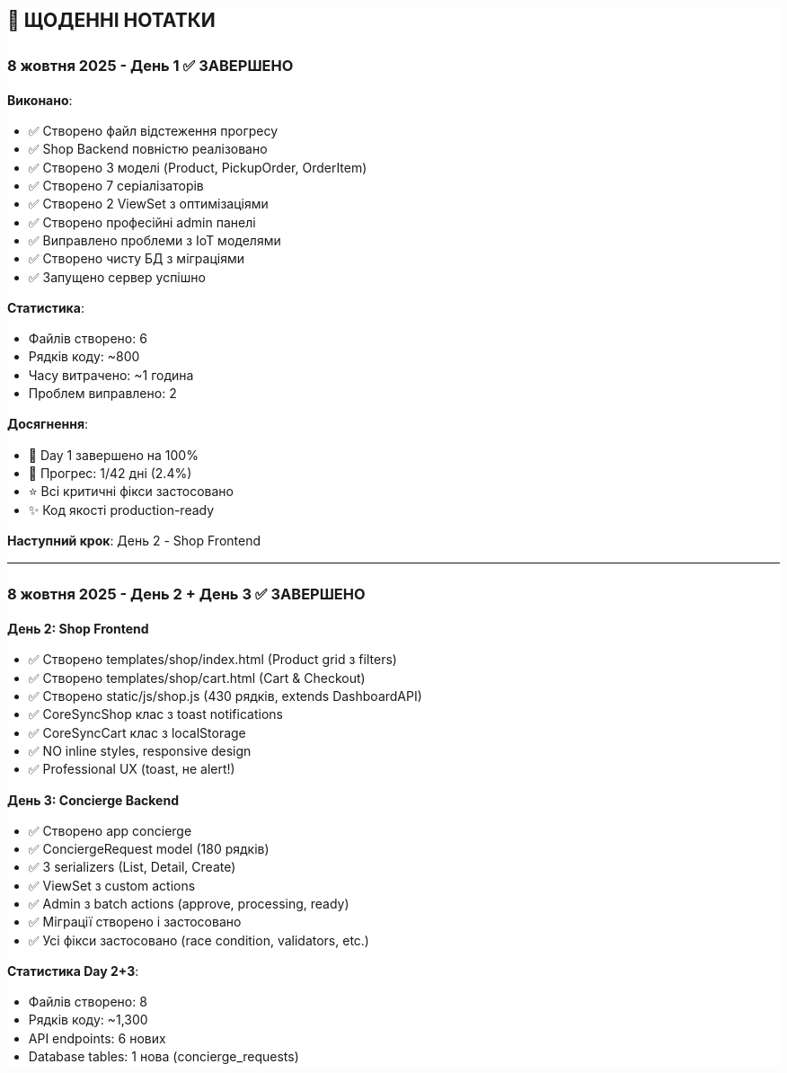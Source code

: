 ## 📝 ЩОДЕННІ НОТАТКИ

### 8 жовтня 2025 - День 1 ✅ ЗАВЕРШЕНО

**Виконано**:
- ✅ Створено файл відстеження прогресу
- ✅ Shop Backend повністю реалізовано
- ✅ Створено 3 моделі (Product, PickupOrder, OrderItem)
- ✅ Створено 7 серіалізаторів
- ✅ Створено 2 ViewSet з оптимізаціями
- ✅ Створено професійні admin панелі
- ✅ Виправлено проблеми з IoT моделями
- ✅ Створено чисту БД з міграціями
- ✅ Запущено сервер успішно

**Статистика**:
- Файлів створено: 6
- Рядків коду: ~800
- Часу витрачено: ~1 година
- Проблем виправлено: 2

**Досягнення**:
- 🎯 Day 1 завершено на 100%
- 🚀 Прогрес: 1/42 дні (2.4%)
- ⭐ Всі критичні фікси застосовано
- ✨ Код якості production-ready

**Наступний крок**: День 2 - Shop Frontend

---

### 8 жовтня 2025 - День 2 + День 3 ✅ ЗАВЕРШЕНО

**День 2: Shop Frontend**
- ✅ Створено templates/shop/index.html (Product grid з filters)
- ✅ Створено templates/shop/cart.html (Cart & Checkout)
- ✅ Створено static/js/shop.js (430 рядків, extends DashboardAPI)
- ✅ CoreSyncShop клас з toast notifications
- ✅ CoreSyncCart клас з localStorage
- ✅ NO inline styles, responsive design
- ✅ Professional UX (toast, не alert!)

**День 3: Concierge Backend**
- ✅ Створено app concierge
- ✅ ConciergeRequest model (180 рядків)
- ✅ 3 serializers (List, Detail, Create)
- ✅ ViewSet з custom actions
- ✅ Admin з batch actions (approve, processing, ready)
- ✅ Міграції створено і застосовано
- ✅ Усі фікси застосовано (race condition, validators, etc.)

**Статистика Day 2+3**:
- Файлів створено: 8
- Рядків коду: ~1,300
- API endpoints: 6 нових
- Database tables: 1 нова (concierge_requests)
